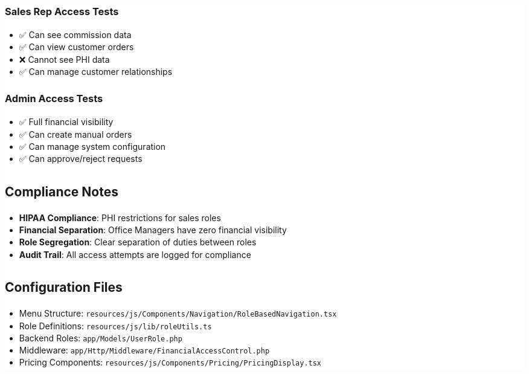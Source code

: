 ### Sales Rep Access Tests

- ✅ Can see commission data
- ✅ Can view customer orders
- ❌ Cannot see PHI data
- ✅ Can manage customer relationships

### Admin Access Tests

- ✅ Full financial visibility
- ✅ Can create manual orders
- ✅ Can manage system configuration
- ✅ Can approve/reject requests

## Compliance Notes

- **HIPAA Compliance**: PHI restrictions for sales roles
- **Financial Separation**: Office Managers have zero financial visibility
- **Role Segregation**: Clear separation of duties between roles
- **Audit Trail**: All access attempts are logged for compliance

## Configuration Files

- Menu Structure: `resources/js/Components/Navigation/RoleBasedNavigation.tsx`
- Role Definitions: `resources/js/lib/roleUtils.ts`
- Backend Roles: `app/Models/UserRole.php`
- Middleware: `app/Http/Middleware/FinancialAccessControl.php`
- Pricing Components: `resources/js/Components/Pricing/PricingDisplay.tsx`
